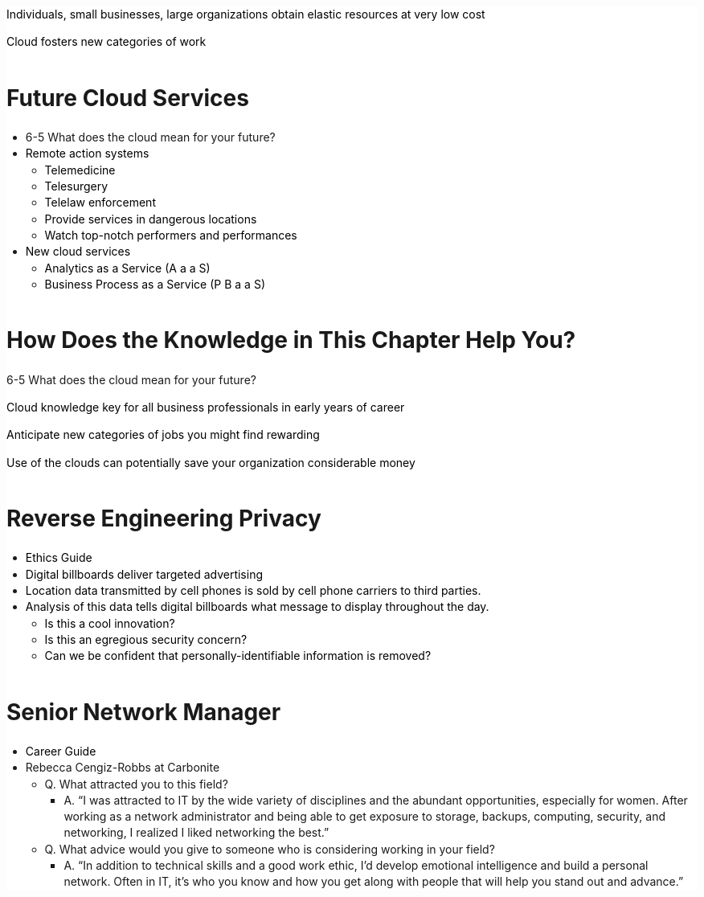 <span style="color:#000000">Individuals\, small businesses\, large organizations obtain elastic resources at very low cost</span>

<span style="color:#000000">Cloud fosters new categories of work</span>

# Future Cloud Services

* 6\-5 What does the cloud mean for your future?
* <span style="color:#000000">Remote action systems</span>
  * <span style="color:#000000">Telemedicine</span>
  * <span style="color:#000000">Telesurgery</span>
  * <span style="color:#000000">Telelaw enforcement</span>
  * <span style="color:#000000">Provide services in dangerous locations</span>
  * <span style="color:#000000">Watch top\-notch performers and performances</span>
* <span style="color:#000000">New cloud services</span>
  * <span style="color:#000000">Analytics as a Service \(A</span>  <span style="color:#000000">a</span>  <span style="color:#000000">a</span>  <span style="color:#000000">S\)</span>
  * <span style="color:#000000">Business Process as a Service \(P</span>  <span style="color:#000000">B</span>  <span style="color:#000000">a</span>  <span style="color:#000000">a</span>  <span style="color:#000000">S\)</span>

# How Does the Knowledge in This Chapter Help You?

6\-5 What does the cloud mean for your future?

<span style="color:#000000">Cloud knowledge key for all business professionals in early years of career</span>

<span style="color:#000000">Anticipate new categories of jobs you might find rewarding</span>

<span style="color:#000000">Use of the clouds can potentially save your organization considerable money</span>

# Reverse Engineering Privacy

* <span style="color:#000000">Ethics Guide</span>
* <span style="color:#000000">Digital billboards deliver targeted advertising</span>
* <span style="color:#000000">Location data transmitted by cell phones is sold by cell phone carriers to third parties\.</span>
* <span style="color:#000000">Analysis of this data tells digital billboards what message to display throughout the day\.</span>
  * <span style="color:#000000">Is this a cool innovation?</span>
  * <span style="color:#000000">Is this an egregious security concern?</span>
  * <span style="color:#000000">Can we be confident that personally\-identifiable information is removed?</span>

# Senior Network Manager

* <span style="color:#000000">Career Guide</span>
* Rebecca Cengiz\-Robbs at Carbonite
  * Q\. What attracted you to this field?
    * A\. “I was attracted to IT by the wide variety of disciplines and the abundant opportunities\, especially for women\. After working as a network administrator and being able to get exposure to storage\, backups\, computing\, security\, and networking\, I realized I liked networking the best\.”
  * Q\. What advice would you give to someone who is considering working in your field?
    * A\. “In addition to technical skills and a good work ethic\, I’d develop emotional intelligence and build a personal network\. Often in IT\, it’s who you know and how you get along with people that will help you stand out and advance\.”
